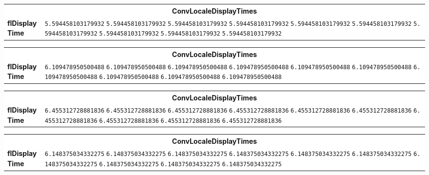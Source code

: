 
<table><tr><th colspan="100%">ConvLocaleDisplayTimes</th></tr><tr><td><b>flDisplayTime</b></td><td><code>5.594458103179932</code>
<code>5.594458103179932</code>
<code>5.594458103179932</code>
<code>5.594458103179932</code>
<code>5.594458103179932</code>
<code>5.594458103179932</code>
<code>5.594458103179932</code>
<code>5.594458103179932</code>
<code>5.594458103179932</code>
<code>5.594458103179932</code>
</td></tr></table>


<table><tr><th colspan="100%">ConvLocaleDisplayTimes</th></tr><tr><td><b>flDisplayTime</b></td><td><code>6.109478950500488</code>
<code>6.109478950500488</code>
<code>6.109478950500488</code>
<code>6.109478950500488</code>
<code>6.109478950500488</code>
<code>6.109478950500488</code>
<code>6.109478950500488</code>
<code>6.109478950500488</code>
<code>6.109478950500488</code>
<code>6.109478950500488</code>
</td></tr></table>


<table><tr><th colspan="100%">ConvLocaleDisplayTimes</th></tr><tr><td><b>flDisplayTime</b></td><td><code>6.455312728881836</code>
<code>6.455312728881836</code>
<code>6.455312728881836</code>
<code>6.455312728881836</code>
<code>6.455312728881836</code>
<code>6.455312728881836</code>
<code>6.455312728881836</code>
<code>6.455312728881836</code>
<code>6.455312728881836</code>
<code>6.455312728881836</code>
</td></tr></table>


<table><tr><th colspan="100%">ConvLocaleDisplayTimes</th></tr><tr><td><b>flDisplayTime</b></td><td><code>6.148375034332275</code>
<code>6.148375034332275</code>
<code>6.148375034332275</code>
<code>6.148375034332275</code>
<code>6.148375034332275</code>
<code>6.148375034332275</code>
<code>6.148375034332275</code>
<code>6.148375034332275</code>
<code>6.148375034332275</code>
<code>6.148375034332275</code>
</td></tr></table>
